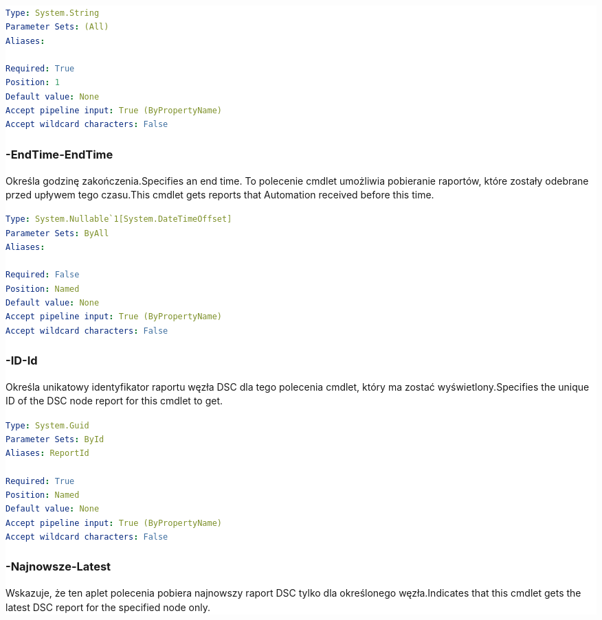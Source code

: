 ```yaml
Type: System.String
Parameter Sets: (All)
Aliases: 

Required: True
Position: 1
Default value: None
Accept pipeline input: True (ByPropertyName)
Accept wildcard characters: False
```

### <span data-ttu-id="04280-128">-EndTime</span><span class="sxs-lookup"><span data-stu-id="04280-128">-EndTime</span></span>
<span data-ttu-id="04280-129">Określa godzinę zakończenia.</span><span class="sxs-lookup"><span data-stu-id="04280-129">Specifies an end time.</span></span>
<span data-ttu-id="04280-130">To polecenie cmdlet umożliwia pobieranie raportów, które zostały odebrane przed upływem tego czasu.</span><span class="sxs-lookup"><span data-stu-id="04280-130">This cmdlet gets reports that Automation received before this time.</span></span>

```yaml
Type: System.Nullable`1[System.DateTimeOffset]
Parameter Sets: ByAll
Aliases: 

Required: False
Position: Named
Default value: None
Accept pipeline input: True (ByPropertyName)
Accept wildcard characters: False
```

### <span data-ttu-id="04280-131">-ID</span><span class="sxs-lookup"><span data-stu-id="04280-131">-Id</span></span>
<span data-ttu-id="04280-132">Określa unikatowy identyfikator raportu węzła DSC dla tego polecenia cmdlet, który ma zostać wyświetlony.</span><span class="sxs-lookup"><span data-stu-id="04280-132">Specifies the unique ID of the DSC node report for this cmdlet to get.</span></span>

```yaml
Type: System.Guid
Parameter Sets: ById
Aliases: ReportId

Required: True
Position: Named
Default value: None
Accept pipeline input: True (ByPropertyName)
Accept wildcard characters: False
```

### <span data-ttu-id="04280-133">-Najnowsze</span><span class="sxs-lookup"><span data-stu-id="04280-133">-Latest</span></span>
<span data-ttu-id="04280-134">Wskazuje, że ten aplet polecenia pobiera najnowszy raport DSC tylko dla określonego węzła.</span><span class="sxs-lookup"><span data-stu-id="04280-134">Indicates that this cmdlet gets the latest DSC report for the specified node only.</span></span>
